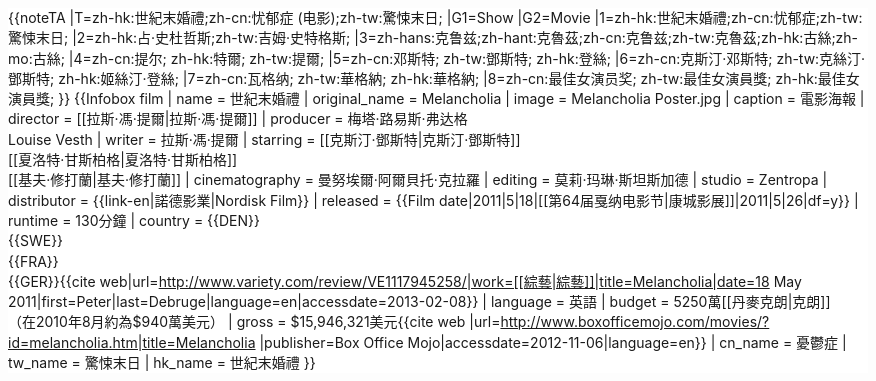 {{noteTA
|T=zh-hk:世紀末婚禮;zh-cn:忧郁症 (电影);zh-tw:驚悚末日;
|G1=Show
|G2=Movie
|1=zh-hk:世紀末婚禮;zh-cn:忧郁症;zh-tw:驚悚末日;
|2=zh-hk:占·史杜哲斯;zh-tw:吉姆·史特格斯;
|3=zh-hans:克鲁兹;zh-hant:克魯茲;zh-cn:克鲁兹;zh-tw:克魯茲;zh-hk:古絲;zh-mo:古絲;
|4=zh-cn:提尔; zh-hk:特爾; zh-tw:提爾;
|5=zh-cn:邓斯特; zh-tw:鄧斯特; zh-hk:登絲;
|6=zh-cn:克斯汀·邓斯特; zh-tw:克絲汀·鄧斯特; zh-hk:姬絲汀·登絲;
|7=zh-cn:瓦格纳; zh-tw:華格納; zh-hk:華格納;
|8=zh-cn:最佳女演员奖; zh-tw:最佳女演員獎; zh-hk:最佳女演員獎;
}}
{{Infobox film
| name = 世紀末婚禮
| original_name = Melancholia
| image = Melancholia Poster.jpg
| caption = 電影海報
| director = [[拉斯·馮·提爾|拉斯·馮·提爾]]
| producer = 梅塔·路易斯·弗达格<br />Louise Vesth
| writer = 拉斯·馮·提爾
| starring = [[克斯汀·鄧斯特|克斯汀·鄧斯特]]<br />[[夏洛特·甘斯柏格|夏洛特·甘斯柏格]]<br />[[基夫·修打蘭|基夫·修打蘭]]
| cinematography = 曼努埃爾·阿爾貝托·克拉羅
| editing = 莫莉·玛琳·斯坦斯加德
| studio = Zentropa
| distributor = {{link-en|諾德影業|Nordisk Film}}
| released = {{Film date|2011|5|18|[[第64届戛纳电影节|康城影展]]|2011|5|26|df=y}}
| runtime = 130分鐘
| country = {{DEN}}<br />{{SWE}}<br />{{FRA}}<br />{{GER}}<ref>{{cite web|url=http://www.variety.com/review/VE1117945258/|work=[[綜藝|綜藝]]|title=Melancholia|date=18 May 2011|first=Peter|last=Debruge|language=en|accessdate=2013-02-08}}</ref>
| language = 英語
| budget = 5250萬[[丹麥克朗|克朗]]<br />（在2010年8月約為$940萬美元）
| gross = $15,946,321美元<ref>{{cite web |url=http://www.boxofficemojo.com/movies/?id=melancholia.htm|title=Melancholia |publisher=Box Office Mojo|accessdate=2012-11-06|language=en}}</ref>
| cn_name = 憂鬱症
| tw_name = 驚悚末日
| hk_name = 世紀末婚禮
}}
